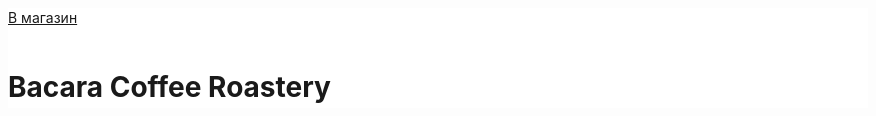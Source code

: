 <div class="t396__elem tn-elem tn-elem__3091044431619440174095" data-elem-id="1619440174095" data-elem-type="shape" data-field-top-value="332" data-field-top-res-640-value="562" data-field-top-res-480-value="558" data-field-top-res-320-value="507" data-field-left-value="-37" data-field-left-res-640-value="-37" data-field-left-res-480-value="-77" data-field-left-res-320-value="-75" data-field-height-value="319" data-field-height-res-320-value="216" data-field-width-value="178" data-field-width-res-320-value="120" data-field-axisy-value="top" data-field-axisx-value="left" data-field-container-value="window" data-field-topunits-value="px" data-field-leftunits-value="px" data-field-heightunits-value="px" data-field-widthunits-value="px" data-field-lazyoff-value="y"> <div class="tn-atom" style="background-image:url(&#x27;images/Ethiopia_Tabe_burka.png&#x27;);"> </div> </div> <div class="t396__elem tn-elem tn-elem__3091044431619440130681" data-elem-id="1619440130681" data-elem-type="shape" data-field-top-value="-5" data-field-top-res-640-value="25" data-field-top-res-480-value="-35" data-field-top-res-320-value="26" data-field-left-value="-76" data-field-left-res-640-value="-76" data-field-left-res-480-value="-40" data-field-left-res-320-value="15" data-field-height-value="343" data-field-height-res-480-value="292" data-field-height-res-320-value="218" data-field-width-value="201" data-field-width-res-480-value="171" data-field-width-res-320-value="128" data-field-axisy-value="bottom" data-field-axisx-value="right" data-field-container-value="window" data-field-topunits-value="px" data-field-leftunits-value="px" data-field-heightunits-value="px" data-field-widthunits-value="px" data-animate-mobile="y" data-animate-sbs-event="intoview" data-animate-sbs-trg="1" data-animate-sbs-trgofst="0" data-animate-sbs-loop="loop" data-animate-sbs-opts="[{'ti':'0','mx':'0','my':'0','sx':'1','sy':'1','op':'1','ro':'0','bl':'0','ea':'','dt':'0'},{'ti':2000,'mx':-20,'my':-10,'sx':'1','sy':'1','op':'1','ro':15,'bl':'0','ea':'','dt':'0'},{'ti':1000,'mx':-20,'my':-10,'sx':'1','sy':'1','op':'1','ro':15,'bl':'0','ea':'','dt':'0'},{'ti':2000,'mx':0,'my':0,'sx':'1','sy':'1','op':'1','ro':0,'bl':'0','ea':'','dt':'0'}]" data-field-lazyoff-value="y"> <div class="tn-atom" style="background-image:url(&#x27;images/Ethiopia_Uraga_Tabe_.png&#x27;);"> </div> </div> <div class="t396__elem tn-elem tn-elem__3091044431619440298676" data-elem-id="1619440298676" data-elem-type="button" data-field-top-value="147" data-field-top-res-960-value="154" data-field-top-res-640-value="244" data-field-top-res-480-value="244" data-field-top-res-320-value="149" data-field-left-value="500" data-field-left-res-960-value="379" data-field-left-res-640-value="219" data-field-left-res-480-value="140" data-field-left-res-320-value="60" data-field-height-value="55" data-field-width-value="200" data-field-axisy-value="center" data-field-axisx-value="left" data-field-container-value="grid" data-field-topunits-value="px" data-field-leftunits-value="px" data-field-heightunits-value data-field-widthunits-value> <a class="tn-atom" href="#products">В магазин</a> </div> <div class="t396__elem tn-elem tn-elem__3091044431621588501705" data-elem-id="1621588501705" data-elem-type="text" data-field-top-value="30" data-field-left-value="390" data-field-width-value="560" data-field-axisy-value="top" data-field-axisx-value="left" data-field-container-value="grid" data-field-topunits-value="px" data-field-leftunits-value="px" data-field-heightunits-value data-field-widthunits-value="px"> <div class="tn-atom" field="tn_text_1621588501705"></div> </div> <div class="t396__elem tn-elem tn-elem__3091044431621588508343" data-elem-id="1621588508343" data-elem-type="text" data-field-top-value="-164" data-field-top-res-960-value="-157" data-field-top-res-640-value="-217" data-field-top-res-480-value="-217" data-field-top-res-320-value="-179" data-field-left-value="98" data-field-left-res-960-value="-23" data-field-left-res-640-value="-183" data-field-left-res-480-value="-39" data-field-left-res-320-value="30" data-field-width-value="1005" data-field-width-res-480-value="559" data-field-width-res-320-value="260" data-field-axisy-value="center" data-field-axisx-value="left" data-field-container-value="grid" data-field-topunits-value="px" data-field-leftunits-value="px" data-field-heightunits-value data-field-widthunits-value="px"> <h1 class="tn-atom">Bacara Coffee Roastery</h1> </div> </div> </div> <script>$( document ).ready(function() { t396_init('309104443');
